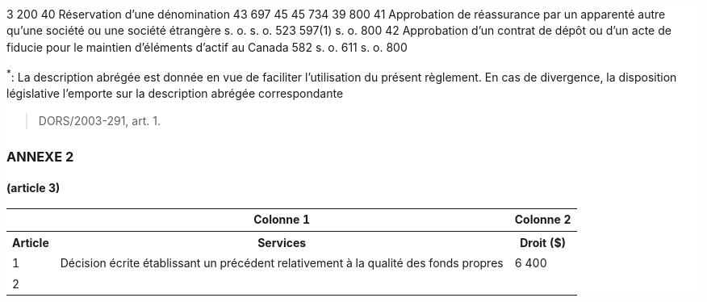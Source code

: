 <td>3 200</td>
</tr>
<tr>
<td>40</td>
<td>Réservation d’une dénomination</td>
<td>43 697

</td>
<td>45</td>
<td>45 734

</td>
<td>39</td>
<td>800</td>
</tr>
<tr>
<td>41</td>
<td>Approbation de réassurance par un apparenté autre qu’une société ou une société étrangère</td>
<td>s. o.</td>
<td>s. o.</td>
<td>523 597(1)

</td>
<td>s. o.</td>
<td>800</td>
</tr>
<tr>
<td>42</td>
<td>Approbation d’un contrat de dépôt ou d’un acte de fiducie pour le maintien d’éléments d’actif au Canada</td>
<td>582</td>
<td>s. o.</td>
<td>611</td>
<td>s. o.</td>
<td>800</td>
</tr>
</table>


<a name='footnotestar_f'><sup>*</sup></a>: La description abrégée est donnée en vue de faciliter l’utilisation du présent règlement. En cas de divergence, la disposition législative l’emporte sur la description abrégée correspondante<br />
> DORS/2003-291, art. 1.




### **ANNEXE 2** 
**(article 3)**
<table>
<tr>
<th></th>
<th>Colonne 1</th>
<th>Colonne 2</th>
</tr>
<tr>
<th>Article</th>
<th>Services</th>
<th>Droit ($)</th>
</tr>
<tr>
<td>1</td>
<td>Décision écrite établissant un précédent relativement à la qualité des fonds propres</td>
<td>6 400</td>
</tr>
<tr>
<td>2</td>